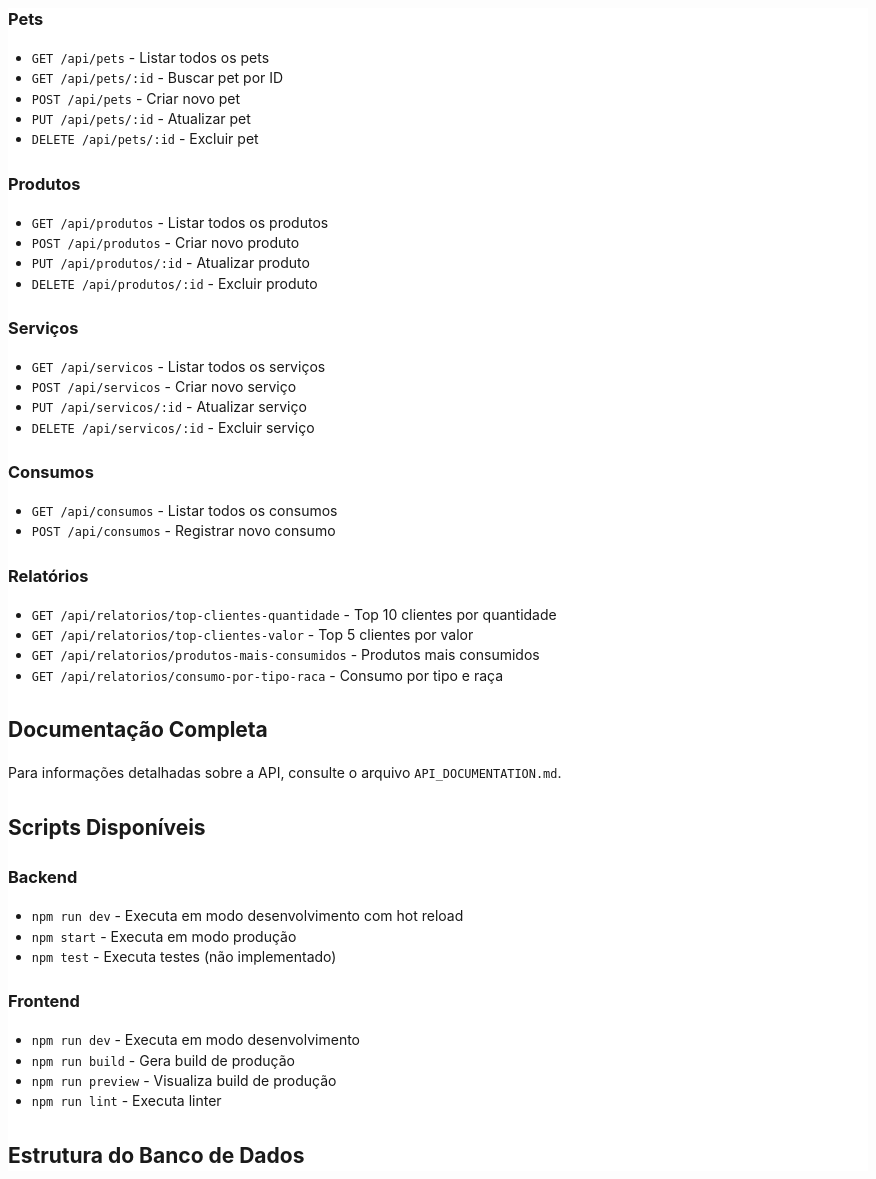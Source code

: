 ### Pets
- `GET /api/pets` - Listar todos os pets
- `GET /api/pets/:id` - Buscar pet por ID
- `POST /api/pets` - Criar novo pet
- `PUT /api/pets/:id` - Atualizar pet
- `DELETE /api/pets/:id` - Excluir pet

### Produtos
- `GET /api/produtos` - Listar todos os produtos
- `POST /api/produtos` - Criar novo produto
- `PUT /api/produtos/:id` - Atualizar produto
- `DELETE /api/produtos/:id` - Excluir produto

### Serviços
- `GET /api/servicos` - Listar todos os serviços
- `POST /api/servicos` - Criar novo serviço
- `PUT /api/servicos/:id` - Atualizar serviço
- `DELETE /api/servicos/:id` - Excluir serviço

### Consumos
- `GET /api/consumos` - Listar todos os consumos
- `POST /api/consumos` - Registrar novo consumo

### Relatórios
- `GET /api/relatorios/top-clientes-quantidade` - Top 10 clientes por quantidade
- `GET /api/relatorios/top-clientes-valor` - Top 5 clientes por valor
- `GET /api/relatorios/produtos-mais-consumidos` - Produtos mais consumidos
- `GET /api/relatorios/consumo-por-tipo-raca` - Consumo por tipo e raça

## Documentação Completa

Para informações detalhadas sobre a API, consulte o arquivo `API_DOCUMENTATION.md`.

## Scripts Disponíveis

### Backend
- `npm run dev` - Executa em modo desenvolvimento com hot reload
- `npm start` - Executa em modo produção
- `npm test` - Executa testes (não implementado)

### Frontend
- `npm run dev` - Executa em modo desenvolvimento
- `npm run build` - Gera build de produção
- `npm run preview` - Visualiza build de produção
- `npm run lint` - Executa linter

## Estrutura do Banco de Dados
